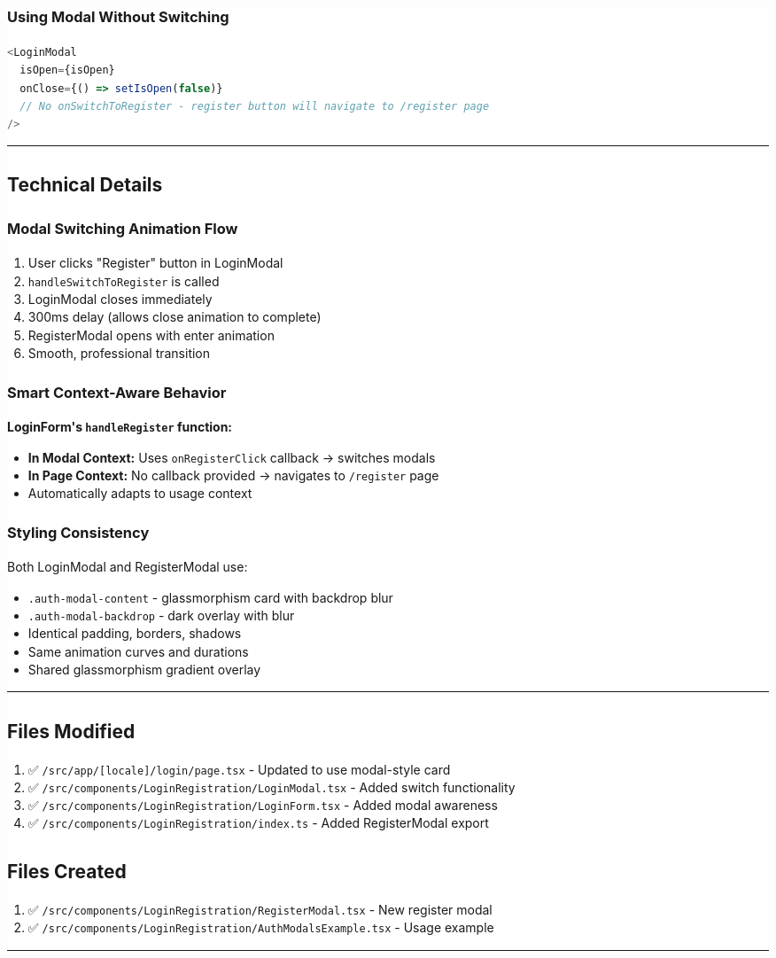 ### Using Modal Without Switching

```typescript
<LoginModal
  isOpen={isOpen}
  onClose={() => setIsOpen(false)}
  // No onSwitchToRegister - register button will navigate to /register page
/>
```

---

## Technical Details

### Modal Switching Animation Flow

1. User clicks "Register" button in LoginModal
2. `handleSwitchToRegister` is called
3. LoginModal closes immediately
4. 300ms delay (allows close animation to complete)
5. RegisterModal opens with enter animation
6. Smooth, professional transition

### Smart Context-Aware Behavior

**LoginForm's `handleRegister` function:**
- **In Modal Context:** Uses `onRegisterClick` callback → switches modals
- **In Page Context:** No callback provided → navigates to `/register` page
- Automatically adapts to usage context

### Styling Consistency

Both LoginModal and RegisterModal use:
- `.auth-modal-content` - glassmorphism card with backdrop blur
- `.auth-modal-backdrop` - dark overlay with blur
- Identical padding, borders, shadows
- Same animation curves and durations
- Shared glassmorphism gradient overlay

---

## Files Modified

1. ✅ `/src/app/[locale]/login/page.tsx` - Updated to use modal-style card
2. ✅ `/src/components/LoginRegistration/LoginModal.tsx` - Added switch functionality
3. ✅ `/src/components/LoginRegistration/LoginForm.tsx` - Added modal awareness
4. ✅ `/src/components/LoginRegistration/index.ts` - Added RegisterModal export

## Files Created

1. ✅ `/src/components/LoginRegistration/RegisterModal.tsx` - New register modal
2. ✅ `/src/components/LoginRegistration/AuthModalsExample.tsx` - Usage example

---